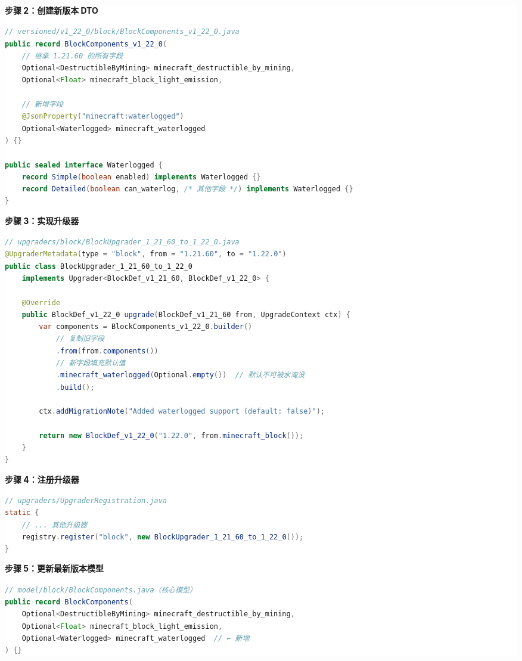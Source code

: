 **步骤 2：创建新版本 DTO**
```java
// versioned/v1_22_0/block/BlockComponents_v1_22_0.java
public record BlockComponents_v1_22_0(
    // 继承 1.21.60 的所有字段
    Optional<DestructibleByMining> minecraft_destructible_by_mining,
    Optional<Float> minecraft_block_light_emission,

    // 新增字段
    @JsonProperty("minecraft:waterlogged")
    Optional<Waterlogged> minecraft_waterlogged
) {}

public sealed interface Waterlogged {
    record Simple(boolean enabled) implements Waterlogged {}
    record Detailed(boolean can_waterlog, /* 其他字段 */) implements Waterlogged {}
}
```

**步骤 3：实现升级器**
```java
// upgraders/block/BlockUpgrader_1_21_60_to_1_22_0.java
@UpgraderMetadata(type = "block", from = "1.21.60", to = "1.22.0")
public class BlockUpgrader_1_21_60_to_1_22_0
    implements Upgrader<BlockDef_v1_21_60, BlockDef_v1_22_0> {

    @Override
    public BlockDef_v1_22_0 upgrade(BlockDef_v1_21_60 from, UpgradeContext ctx) {
        var components = BlockComponents_v1_22_0.builder()
            // 复制旧字段
            .from(from.components())
            // 新字段填充默认值
            .minecraft_waterlogged(Optional.empty())  // 默认不可被水淹没
            .build();

        ctx.addMigrationNote("Added waterlogged support (default: false)");

        return new BlockDef_v1_22_0("1.22.0", from.minecraft_block());
    }
}
```

**步骤 4：注册升级器**
```java
// upgraders/UpgraderRegistration.java
static {
    // ... 其他升级器
    registry.register("block", new BlockUpgrader_1_21_60_to_1_22_0());
}
```

**步骤 5：更新最新版本模型**
```java
// model/block/BlockComponents.java（核心模型）
public record BlockComponents(
    Optional<DestructibleByMining> minecraft_destructible_by_mining,
    Optional<Float> minecraft_block_light_emission,
    Optional<Waterlogged> minecraft_waterlogged  // ← 新增
) {}
```
